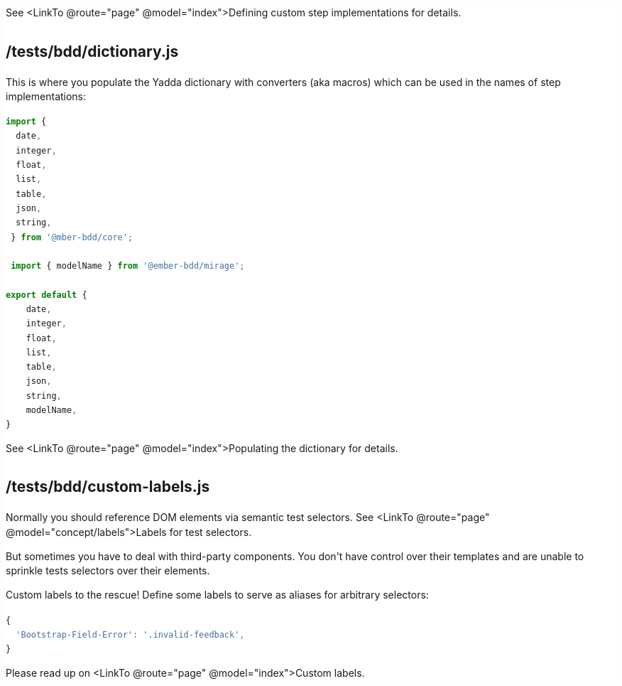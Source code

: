 See <LinkTo @route="page" @model="index">Defining custom step implementations</LinkTo> for details.



/tests/bdd/dictionary.js
------------------------

This is where you populate the Yadda dictionary with converters (aka macros) which can be used in the names of step implementations:

```js
import {
  date,
  integer,
  float,
  list,
  table,
  json,
  string,
 } from '@mber-bdd/core';

 import { modelName } from '@ember-bdd/mirage';

export default {
    date,
    integer,
    float,
    list,
    table,
    json,
    string,
    modelName,
}
```

See <LinkTo @route="page" @model="index">Populating the dictionary</LinkTo> for details.



/tests/bdd/custom-labels.js
-----------------------------

Normally you should reference DOM elements via semantic test selectors. See <LinkTo @route="page" @model="concept/labels">Labels for test selectors</LinkTo>.

But sometimes you have to deal with third-party components. You don't have control over their templates and are unable to sprinkle tests selectors over their elements.

Custom labels to the rescue! Define some labels to serve as aliases for arbitrary selectors:

```js
{
  'Bootstrap-Field-Error': '.invalid-feedback',
}
```

Please read up on <LinkTo @route="page" @model="index">Custom labels</LinkTo>.
